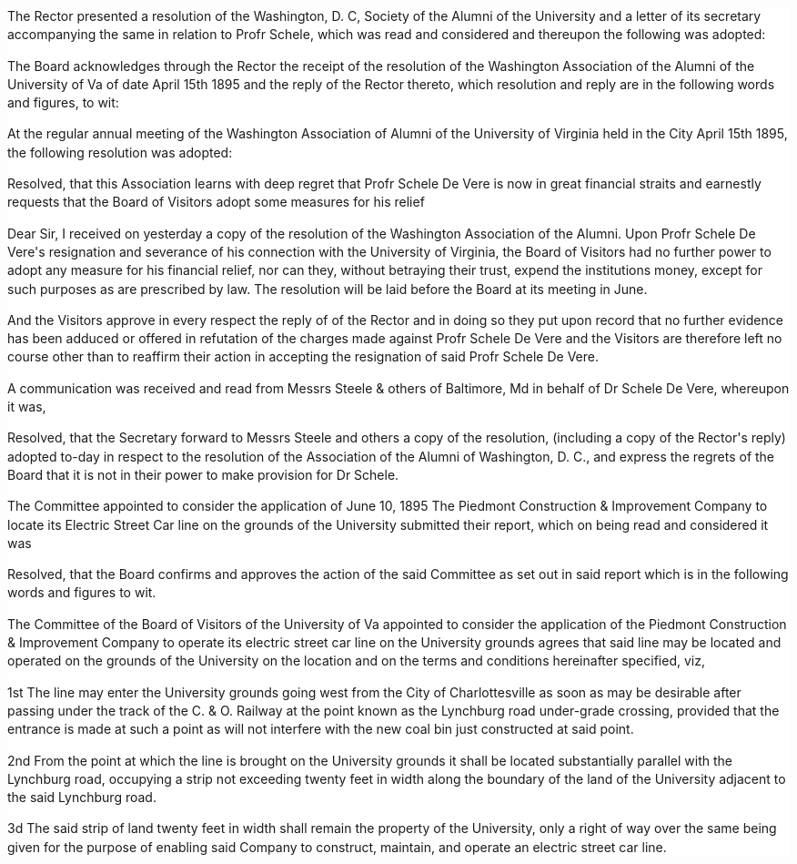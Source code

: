 The Rector presented a resolution of the Washington, D. C, Society of the Alumni of the University and a letter of its secretary accompanying the same in relation to Profr Schele, which was read and considered and thereupon the following was adopted:

The Board acknowledges through the Rector the receipt of the resolution of the Washington Association of the Alumni of the University of Va of date April 15th 1895 and the reply of the Rector thereto, which resolution and reply are in the following words and figures, to wit:

At the regular annual meeting of the Washington Association of Alumni of the University of Virginia held in the City April 15th 1895, the following resolution was adopted:

Resolved, that this Association learns with deep regret that Profr Schele De Vere is now in great financial straits and earnestly requests that the Board of Visitors adopt some measures for his relief

Dear Sir, I received on yesterday a copy of the resolution of the Washington Association of the Alumni. Upon Profr Schele De Vere's resignation and severance of his connection with the University of Virginia, the Board of Visitors had no further power to adopt any measure for his financial relief, nor can they, without betraying their trust, expend the institutions money, except for such purposes as are prescribed by law. The resolution will be laid before the Board at its meeting in June.

And the Visitors approve in every respect the reply of of the Rector and in doing so they put upon record that no further evidence has been adduced or offered in refutation of the charges made against Profr Schele De Vere and the Visitors are therefore left no course other than to reaffirm their action in accepting the resignation of said Profr Schele De Vere.

A communication was received and read from Messrs Steele & others of Baltimore, Md in behalf of Dr Schele De Vere, whereupon it was,

Resolved, that the Secretary forward to Messrs Steele and others a copy of the resolution, (including a copy of the Rector's reply) adopted to-day in respect to the resolution of the Association of the Alumni of Washington, D. C., and express the regrets of the Board that it is not in their power to make provision for Dr Schele.

The Committee appointed to consider the application of June 10, 1895 The Piedmont Construction & Improvement Company to locate its Electric Street Car line on the grounds of the University submitted their report, which on being read and considered it was

Resolved, that the Board confirms and approves the action of the said Committee as set out in said report which is in the following words and figures to wit.

The Committee of the Board of Visitors of the University of Va appointed to consider the application of the Piedmont Construction & Improvement Company to operate its electric street car line on the University grounds agrees that said line may be located and operated on the grounds of the University on the location and on the terms and conditions hereinafter specified, viz,

1st The line may enter the University grounds going west from the City of Charlottesville as soon as may be desirable after passing under the track of the C. & O. Railway at the point known as the Lynchburg road under-grade crossing, provided that the entrance is made at such a point as will not interfere with the new coal bin just constructed at said point.

2nd From the point at which the line is brought on the University grounds it shall be located substantially parallel with the Lynchburg road, occupying a strip not exceeding twenty feet in width along the boundary of the land of the University adjacent to the said Lynchburg road.

3d The said strip of land twenty feet in width shall remain the property of the University, only a right of way over the same being given for the purpose of enabling said Company to construct, maintain, and operate an electric street car line.

